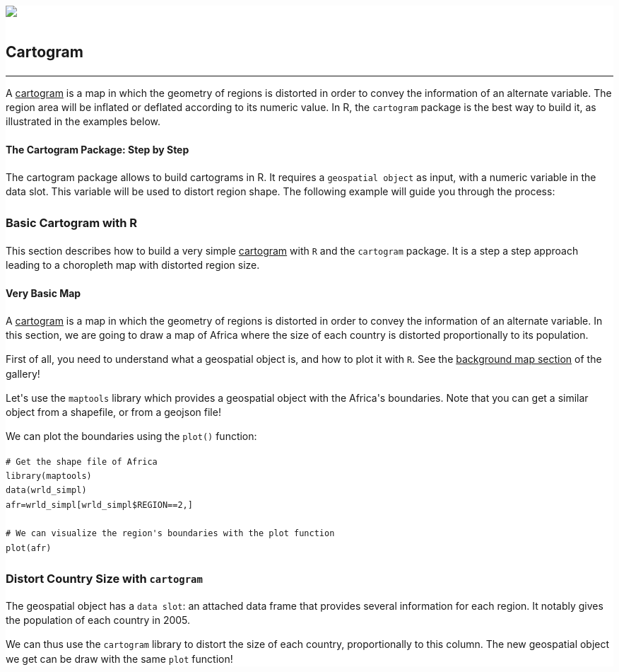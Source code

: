 ![](https://www.r-graph-gallery.com/169-170-basic-manipulation-of-shapefiles_files/figure-html/thecode7-1.png)


## Cartogram

--- 
 
A [cartogram](https://www.data-to-viz.com/graph/cartogram.html) is a map in which the geometry of regions is distorted in order to convey the information of an alternate variable. The region area will be inflated or deflated according to its numeric value. In R, the `cartogram` package is the best way to build it, as illustrated in the examples below.

#### The Cartogram Package: Step by Step

The cartogram package allows to build cartograms in R. It requires a `geospatial object` as input, with a numeric variable in the data slot. This variable will be used to distort region shape. The following example will guide you through the process:

### Basic Cartogram with R
 
This section describes how to build a very simple [cartogram](https://www.r-graph-gallery.com/cartogram.html) with `R` and the `cartogram` package. It is a step a step approach leading to a choropleth map with distorted region size.

#### Very Basic Map

A [cartogram](https://www.r-graph-gallery.com/cartogram.html) is a map in which the geometry of regions is distorted in order to convey the information of an alternate variable. In this section, we are going to draw a map of Africa where the size of each country is distorted proportionally to its population.

First of all, you need to understand what a geospatial object is, and how to plot it with `R`. See the [background map section](https://www.r-graph-gallery.com/map.html) of the gallery!

Let's use the `maptools` library which provides a geospatial object with the Africa's boundaries. Note that you can get a similar object from a shapefile, or from a geojson file!

We can plot the boundaries using the `plot()` function:

```{r cartobin-maps-map-html, echo=TRUE, message=FALSE, warning=FALSE}
# Get the shape file of Africa
library(maptools)
data(wrld_simpl)
afr=wrld_simpl[wrld_simpl$REGION==2,]
 
# We can visualize the region's boundaries with the plot function
plot(afr)
```

### Distort Country Size with `cartogram`

The geospatial object has a `data slot`: an attached data frame that provides several information for each region. It notably gives the population of each country in 2005.

We can thus use the `cartogram` library to distort the size of each country, proportionally to this column. The new geospatial object we get can be draw with the same `plot` function!
